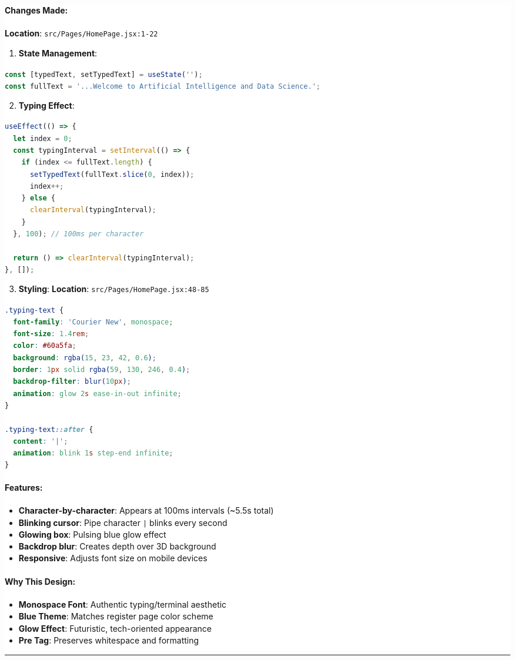 #### Changes Made:
**Location**: `src/Pages/HomePage.jsx:1-22`

1. **State Management**:
```javascript
const [typedText, setTypedText] = useState('');
const fullText = '...Welcome to Artificial Intelligence and Data Science.';
```

2. **Typing Effect**:
```javascript
useEffect(() => {
  let index = 0;
  const typingInterval = setInterval(() => {
    if (index <= fullText.length) {
      setTypedText(fullText.slice(0, index));
      index++;
    } else {
      clearInterval(typingInterval);
    }
  }, 100); // 100ms per character

  return () => clearInterval(typingInterval);
}, []);
```

3. **Styling**:
**Location**: `src/Pages/HomePage.jsx:48-85`
```css
.typing-text {
  font-family: 'Courier New', monospace;
  font-size: 1.4rem;
  color: #60a5fa;
  background: rgba(15, 23, 42, 0.6);
  border: 1px solid rgba(59, 130, 246, 0.4);
  backdrop-filter: blur(10px);
  animation: glow 2s ease-in-out infinite;
}

.typing-text::after {
  content: '|';
  animation: blink 1s step-end infinite;
}
```

#### Features:
- **Character-by-character**: Appears at 100ms intervals (~5.5s total)
- **Blinking cursor**: Pipe character `|` blinks every second
- **Glowing box**: Pulsing blue glow effect
- **Backdrop blur**: Creates depth over 3D background
- **Responsive**: Adjusts font size on mobile devices

#### Why This Design:
- **Monospace Font**: Authentic typing/terminal aesthetic
- **Blue Theme**: Matches register page color scheme
- **Glow Effect**: Futuristic, tech-oriented appearance
- **Pre Tag**: Preserves whitespace and formatting

---
